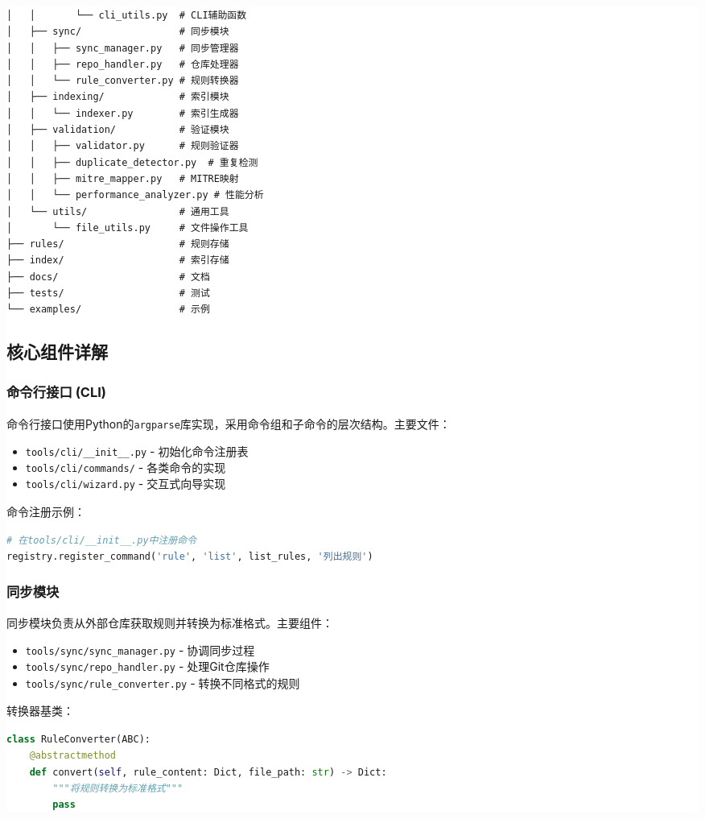 ```
│   │       └── cli_utils.py  # CLI辅助函数
│   ├── sync/                 # 同步模块
│   │   ├── sync_manager.py   # 同步管理器
│   │   ├── repo_handler.py   # 仓库处理器
│   │   └── rule_converter.py # 规则转换器
│   ├── indexing/             # 索引模块
│   │   └── indexer.py        # 索引生成器
│   ├── validation/           # 验证模块
│   │   ├── validator.py      # 规则验证器
│   │   ├── duplicate_detector.py  # 重复检测
│   │   ├── mitre_mapper.py   # MITRE映射
│   │   └── performance_analyzer.py # 性能分析
│   └── utils/                # 通用工具
│       └── file_utils.py     # 文件操作工具
├── rules/                    # 规则存储
├── index/                    # 索引存储
├── docs/                     # 文档
├── tests/                    # 测试
└── examples/                 # 示例
```

## 核心组件详解

### 命令行接口 (CLI)

命令行接口使用Python的`argparse`库实现，采用命令组和子命令的层次结构。主要文件：

- `tools/cli/__init__.py` - 初始化命令注册表
- `tools/cli/commands/` - 各类命令的实现
- `tools/cli/wizard.py` - 交互式向导实现

命令注册示例：

```python
# 在tools/cli/__init__.py中注册命令
registry.register_command('rule', 'list', list_rules, '列出规则')
```

### 同步模块

同步模块负责从外部仓库获取规则并转换为标准格式。主要组件：

- `tools/sync/sync_manager.py` - 协调同步过程
- `tools/sync/repo_handler.py` - 处理Git仓库操作
- `tools/sync/rule_converter.py` - 转换不同格式的规则

转换器基类：

```python
class RuleConverter(ABC):
    @abstractmethod
    def convert(self, rule_content: Dict, file_path: str) -> Dict:
        """将规则转换为标准格式"""
        pass
```
